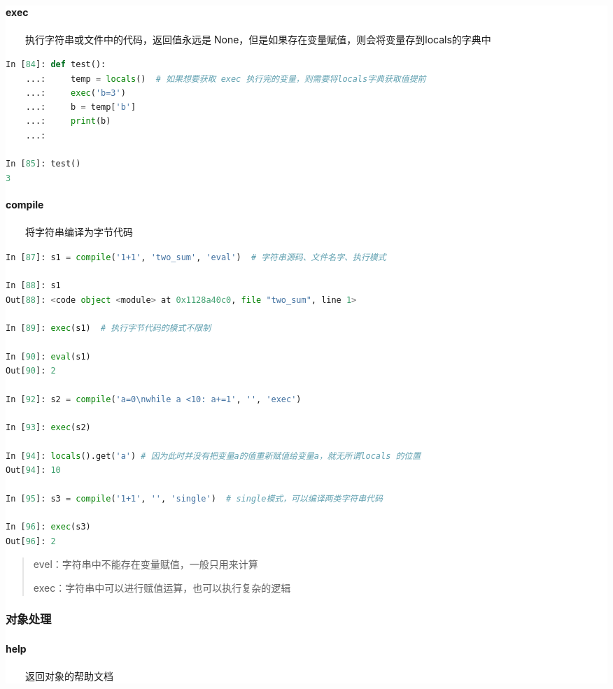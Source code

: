 #### exec

　　执行字符串或文件中的代码，返回值永远是 None，但是如果存在变量赋值，则会将变量存到locals的字典中

```python
In [84]: def test():
    ...:     temp = locals()  # 如果想要获取 exec 执行完的变量，则需要将locals字典获取值提前
    ...:     exec('b=3')
    ...:     b = temp['b']
    ...:     print(b)
    ...:

In [85]: test()
3

```

#### compile

　　将字符串编译为字节代码

```python
In [87]: s1 = compile('1+1', 'two_sum', 'eval')  # 字符串源码、文件名字、执行模式

In [88]: s1
Out[88]: <code object <module> at 0x1128a40c0, file "two_sum", line 1>

In [89]: exec(s1)  # 执行字节代码的模式不限制

In [90]: eval(s1)
Out[90]: 2

In [92]: s2 = compile('a=0\nwhile a <10: a+=1', '', 'exec')

In [93]: exec(s2)

In [94]: locals().get('a') # 因为此时并没有把变量a的值重新赋值给变量a，就无所谓locals 的位置
Out[94]: 10

In [95]: s3 = compile('1+1', '', 'single')  # single模式，可以编译两类字符串代码

In [96]: exec(s3)
Out[96]: 2    
```

> evel：字符串中不能存在变量赋值，一般只用来计算
>
> exec：字符串中可以进行赋值运算，也可以执行复杂的逻辑

### 对象处理

#### help

　　返回对象的帮助文档

